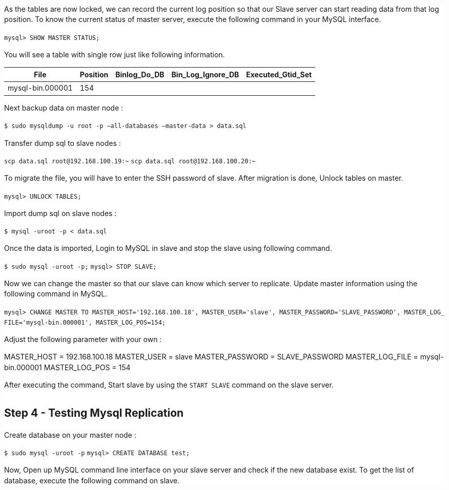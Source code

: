  As the tables are now locked, we can record the current log position so that our Slave server can start reading data from that log position. To know the current status of master server, execute the following command in your MySQL interface.
 
 `mysql> SHOW MASTER STATUS;`
 
 You will see a table with single row just like following information.
 
 
| File             | Position | Binlog_Do_DB | Bin_Log_Ignore_DB | Executed_Gtid_Set |
|------------------|----------|--------------|:------------------|:------------------|
| mysql-bin.000001 | 154      |              |                   |                   |

Next backup data on master node :

`$ sudo mysqldump -u root -p –all-databases –master-data > data.sql`

Transfer dump sql to slave nodes :

`scp data.sql root@192.168.100.19:~`
`scp data.sql root@192.168.100.20:~`

To migrate the file, you will have to enter the SSH password of slave. After migration is done, Unlock tables on master.

`mysql> UNLOCK TABLES;`

Import dump sql on slave nodes :

`$ mysql -uroot -p < data.sql`

Once the data is imported, Login to MySQL in slave and stop the slave using following command.

`$ sudo mysql -uroot -p;`
`mysql> STOP SLAVE;`

Now we can change the master so that our slave can know which server to replicate. Update master information using the following command in MySQL.

`mysql> CHANGE MASTER TO MASTER_HOST='192.168.100.18', MASTER_USER='slave', MASTER_PASSWORD='SLAVE_PASSWORD', MASTER_LOG_FILE='mysql-bin.000001', MASTER_LOG_POS=154;`

Adjust the following parameter with your own :

MASTER_HOST = 192.168.100.18
MASTER_USER = slave
MASTER_PASSWORD = SLAVE_PASSWORD
MASTER_LOG_FILE = mysql-bin.000001
MASTER_LOG_POS = 154

After executing the command, Start slave by using the `START SLAVE` command on the slave server.

## Step 4 - Testing Mysql Replication

Create database on your master node :

`$ sudo mysql -uroot -p`
`mysql> CREATE DATABASE test;`

Now, Open up MySQL command line interface on your slave server and check if the new database exist. To get the list of database, execute the following command on slave.
